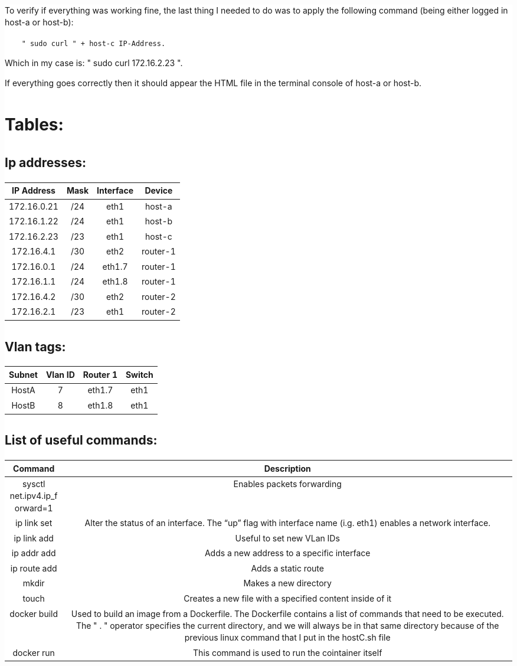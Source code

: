 To verify if everything was working fine, the last thing I needed to do was to apply the following command (being either logged in host-a or host-b):

        " sudo curl " + host-c IP-Address.
Which in my case is:
        " sudo curl 172.16.2.23 ".

If everything goes correctly then it should appear the HTML file in the terminal console of host-a or host-b.


# Tables:

## Ip addresses:

| IP Address | Mask | Interface | Device |
| :---: | :---: | :---: | :---: |
| 172.16.0.21 | /24 | eth1 | host-a |
| 172.16.1.22 | /24 | eth1 | host-b |
| 172.16.2.23 | /23 | eth1 | host-c |
| 172.16.4.1 | /30 | eth2 | router-1 |
| 172.16.0.1 | /24 | eth1.7 | router-1 |
| 172.16.1.1 | /24 | eth1.8 | router-1 |
| 172.16.4.2 | /30 | eth2 | router-2 |
| 172.16.2.1 | /23 | eth1 | router-2 |

## Vlan tags:

| Subnet | Vlan ID | Router 1 | Switch |
| :---: | :---: | :---: | :---: |
| HostA | 7 | eth1.7 | eth1 |
| HostB | 8 | eth1.8 | eth1 |

## List of useful commands:

| Command | Description |
| :---: | :---: |
| sysctl net.ipv4.ip_forward=1 | Enables packets forwarding |
| ip link set | Alter the status of an interface. The “up” flag with interface name (i.g. eth1) enables a network interface.|
| ip link add | Useful to set new VLan IDs |
| ip addr add | Adds a new address to a specific interface |
| ip route add | Adds a static route |
| mkdir | Makes a new directory |
| touch | Creates a new file with a specified content inside of it |
| docker build | Used to build an image from a Dockerfile. The Dockerfile contains a list of commands that need to be executed. The " . " operator specifies the current directory, and we will always be in that same directory because of the previous linux command that I put in the hostC.sh file |
| docker run | This command is used to run the cointainer itself |
